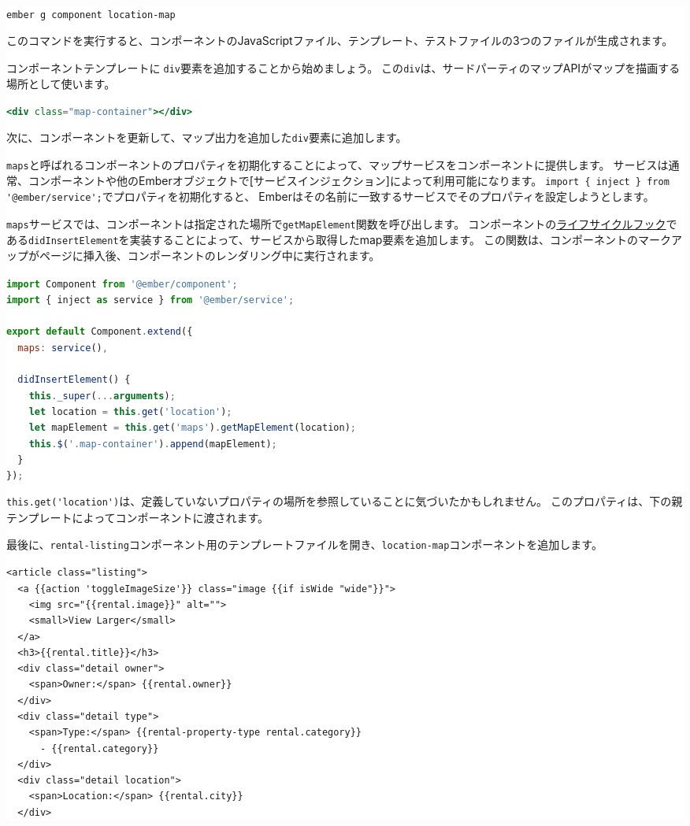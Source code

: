 ```shell
ember g component location-map
```



このコマンドを実行すると、コンポーネントのJavaScriptファイル、テンプレート、テストファイルの3つのファイルが生成されます。



コンポーネントテンプレートに `div`要素を追加することから始めましょう。
この`div`は、サードパーティのマップAPIがマップを描画する場所として使います。

```app/templates/components/location-map.hbs
<div class="map-container"></div>
```



次に、コンポーネントを更新して、マップ出力を追加した`div`要素に追加します。



`maps`と呼ばれるコンポーネントのプロパティを初期化することによって、マップサービスをコンポーネントに提供します。
サービスは通常、コンポーネントや他のEmberオブジェクトで[サービスインジェクション]によって利用可能になります。
`import { inject } from '@ember/service';`でプロパティを初期化すると、
Emberはその名前に一致するサービスでそのプロパティを設定しようとします。



`maps`サービスでは、コンポーネントは指定された場所で`getMapElement`関数を呼び出します。
コンポーネントの[ライフサイクルフック](../../components/the-component-lifecycle/#toc_integrating-with-third-party-libraries-with-code-didinsertelement-code)である`didInsertElement`を実装することによって、サービスから取得したmap要素を追加します。
この関数は、コンポーネントのマークアップがページに挿入後、コンポーネントのレンダリング中に実行されます。

```app/components/location-map.js
import Component from '@ember/component';
import { inject as service } from '@ember/service';

export default Component.extend({
  maps: service(),

  didInsertElement() {
    this._super(...arguments);
    let location = this.get('location');
    let mapElement = this.get('maps').getMapElement(location);
    this.$('.map-container').append(mapElement);
  }
});
```



`this.get('location')`は、定義していないプロパティの場所を参照していることに気づいたかもしれません。 このプロパティは、下の親テンプレートによってコンポーネントに渡されます。



最後に、`rental-listing`コンポーネント用のテンプレートファイルを開き、`location-map`コンポーネントを追加します。

```app/templates/components/rental-listing.hbs{+20}
<article class="listing">
  <a {{action 'toggleImageSize'}} class="image {{if isWide "wide"}}">
    <img src="{{rental.image}}" alt="">
    <small>View Larger</small>
  </a>
  <h3>{{rental.title}}</h3>
  <div class="detail owner">
    <span>Owner:</span> {{rental.owner}}
  </div>
  <div class="detail type">
    <span>Type:</span> {{rental-property-type rental.category}}
      - {{rental.category}}
  </div>
  <div class="detail location">
    <span>Location:</span> {{rental.city}}
  </div>
```